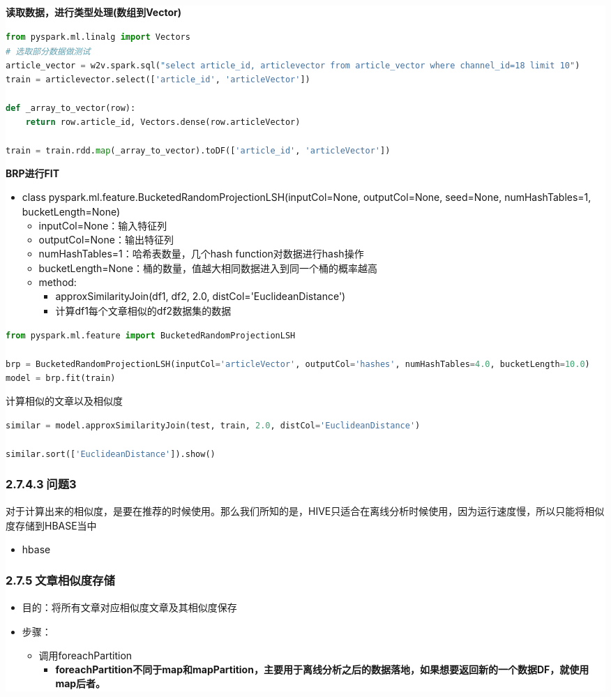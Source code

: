 **读取数据，进行类型处理(数组到Vector)**

```python
from pyspark.ml.linalg import Vectors
# 选取部分数据做测试
article_vector = w2v.spark.sql("select article_id, articlevector from article_vector where channel_id=18 limit 10")
train = articlevector.select(['article_id', 'articleVector'])

def _array_to_vector(row):
    return row.article_id, Vectors.dense(row.articleVector)
    
train = train.rdd.map(_array_to_vector).toDF(['article_id', 'articleVector'])
```

**BRP进行FIT**

* class pyspark.ml.feature.BucketedRandomProjectionLSH(inputCol=None, outputCol=None, seed=None, numHashTables=1, bucketLength=None)
  * inputCol=None：输入特征列
  * outputCol=None：输出特征列
  * numHashTables=1：哈希表数量，几个hash function对数据进行hash操作
  * bucketLength=None：桶的数量，值越大相同数据进入到同一个桶的概率越高
  * method:
    * approxSimilarityJoin(df1, df2, 2.0, distCol='EuclideanDistance')
    * 计算df1每个文章相似的df2数据集的数据

```python
from pyspark.ml.feature import BucketedRandomProjectionLSH

brp = BucketedRandomProjectionLSH(inputCol='articleVector', outputCol='hashes', numHashTables=4.0, bucketLength=10.0)
model = brp.fit(train)
```

计算相似的文章以及相似度

```python
similar = model.approxSimilarityJoin(test, train, 2.0, distCol='EuclideanDistance')

similar.sort(['EuclideanDistance']).show()
```

### 2.7.4.3 问题3

对于计算出来的相似度，是要在推荐的时候使用。那么我们所知的是，HIVE只适合在离线分析时候使用，因为运行速度慢，所以只能将相似度存储到HBASE当中

* hbase

### 2.7.5 文章相似度存储

* 目的：将所有文章对应相似度文章及其相似度保存

* 步骤：
  * 调用foreachPartition
    * **foreachPartition不同于map和mapPartition，主要用于离线分析之后的数据落地，如果想要返回新的一个数据DF，就使用map后者。**
